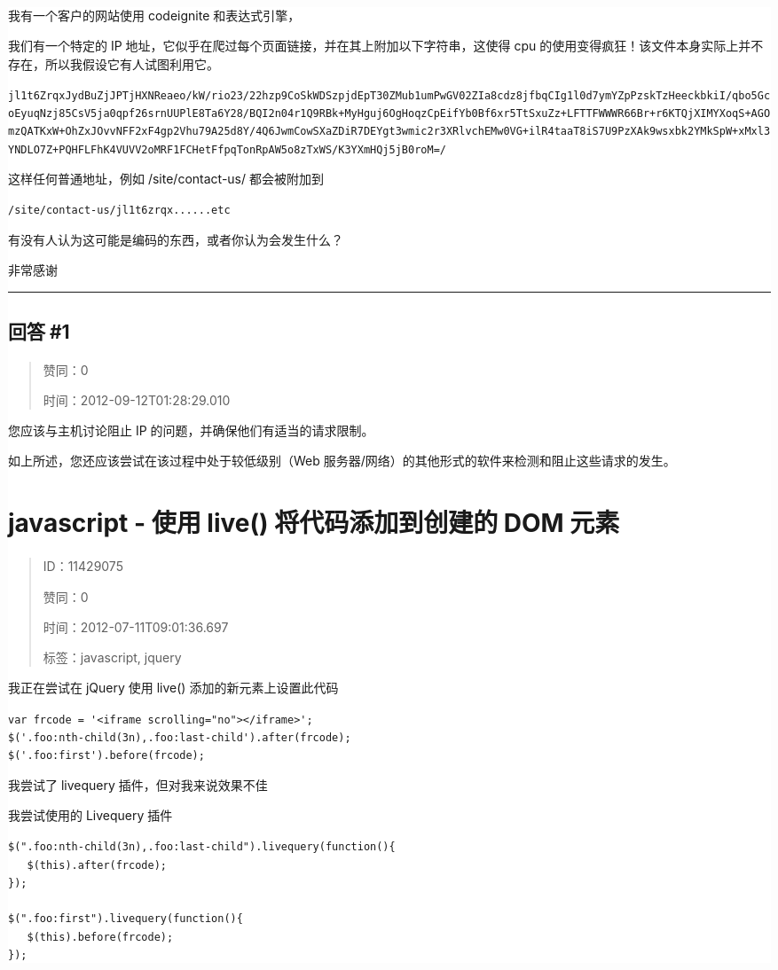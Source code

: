 我有一个客户的网站使用 codeignite 和表达式引擎，

我们有一个特定的 IP 地址，它似乎在爬过每个页面链接，并在其上附加以下字符串，这使得 cpu 的使用变得疯狂！该文件本身实际上并不存在，所以我假设它有人试图利用它。

```
jl1t6ZrqxJydBuZjJPTjHXNReaeo/kW/rio23/22hzp9CoSkWDSzpjdEpT30ZMub1umPwGV02ZIa8cdz8jfbqCIg1l0d7ymYZpPzskTzHeeckbkiI/qbo5GcoEyuqNzj85CsV5ja0qpf26srnUUPlE8Ta6Y28/BQI2n04r1Q9RBk+MyHguj6OgHoqzCpEifYb0Bf6xr5TtSxuZz+LFTTFWWWR66Br+r6KTQjXIMYXoqS+AGOmzQATKxW+OhZxJOvvNFF2xF4gp2Vhu79A25d8Y/4Q6JwmCowSXaZDiR7DEYgt3wmic2r3XRlvchEMw0VG+ilR4taaT8iS7U9PzXAk9wsxbk2YMkSpW+xMxl3YNDLO7Z+PQHFLFhK4VUVV2oMRF1FCHetFfpqTonRpAW5o8zTxWS/K3YXmHQj5jB0roM=/ 
```

这样任何普通地址，例如 /site/contact-us/ 都会被附加到

```
/site/contact-us/jl1t6zrqx......etc 
```

有没有人认为这可能是编码的东西，或者你认为会发生什么？

非常感谢

* * *

## 回答 #1

> 赞同：0
> 
> 时间：2012-09-12T01:28:29.010

您应该与主机讨论阻止 IP 的问题，并确保他们有适当的请求限制。

如上所述，您还应该尝试在该过程中处于较低级别（Web 服务器/网络）的其他形式的软件来检测和阻止这些请求的发生。

# javascript - 使用 live() 将代码添加到创建的 DOM 元素

> ID：11429075
> 
> 赞同：0
> 
> 时间：2012-07-11T09:01:36.697
> 
> 标签：javascript, jquery

我正在尝试在 jQuery 使用 live() 添加的新元素上设置此代码

```
var frcode = '<iframe scrolling="no"></iframe>';
$('.foo:nth-child(3n),.foo:last-child').after(frcode);
$('.foo:first').before(frcode); 
```

我尝试了 livequery 插件，但对我来说效果不佳

我尝试使用的 Livequery 插件

```
$(".foo:nth-child(3n),.foo:last-child").livequery(function(){
   $(this).after(frcode);
});

$(".foo:first").livequery(function(){
   $(this).before(frcode);
}); 
```
